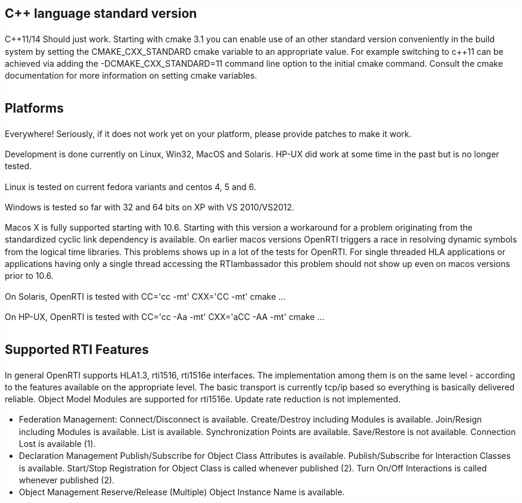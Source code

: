 C++ language standard version
-----------------------------

C++11/14 Should just work.
Starting with cmake 3.1 you can enable use of an other standard version
conveniently in the build system by setting the CMAKE_CXX_STANDARD cmake
variable to an appropriate value.
For example switching to c++11 can be achieved via adding
the -DCMAKE_CXX_STANDARD=11 command line option to the initial
cmake command.
Consult the cmake documentation for more information on setting cmake
variables.


Platforms
---------

Everywhere!
Seriously, if it does not work yet on your platform, please
provide patches to make it work.

Development is done currently on Linux, Win32, MacOS and Solaris.
HP-UX did work at some time in the past but is no longer tested.

Linux is tested on current fedora variants and centos 4, 5 and 6.

Windows is tested so far with 32 and 64 bits on XP with VS 2010/VS2012.

Macos X is fully supported starting with 10.6. Starting with this
version a workaround for a problem originating from the
standardized cyclic link dependency is available. On earlier macos
versions OpenRTI triggers a race in resolving dynamic symbols from
the logical time libraries. This problems shows up in a lot of the
tests for OpenRTI. For single threaded HLA applications or applications
having only a single thread accessing the RTIambassador this problem
should not show up even on macos versions prior to 10.6.

On Solaris, OpenRTI is tested with
CC='cc -mt' CXX='CC -mt' cmake ...

On HP-UX, OpenRTI is tested with
CC='cc -Aa -mt' CXX='aCC -AA -mt' cmake ...


Supported RTI Features
----------------------

In general OpenRTI supports HLA1.3, rti1516, rti1516e interfaces.
The implementation among them is on the same level - according
to the features available on the appropriate level.
The basic transport is currently tcp/ip based so everything
is basically delivered reliable. Object Model Modules are
supported for rti1516e. Update rate reduction is not implemented.

* Federation Management:
  Connect/Disconnect is available.
  Create/Destroy including Modules is available.
  Join/Resign including Modules is available.
  List is available.
  Synchronization Points are available.
  Save/Restore is not available.
  Connection Lost is available (1).
* Declaration Management
  Publish/Subscribe for Object Class Attributes is available.
  Publish/Subscribe for Interaction Classes is available.
  Start/Stop Registration for Object Class is called whenever published (2).
  Turn On/Off Interactions is called whenever published (2).
* Object Management
  Reserve/Release (Multiple) Object Instance Name is available.